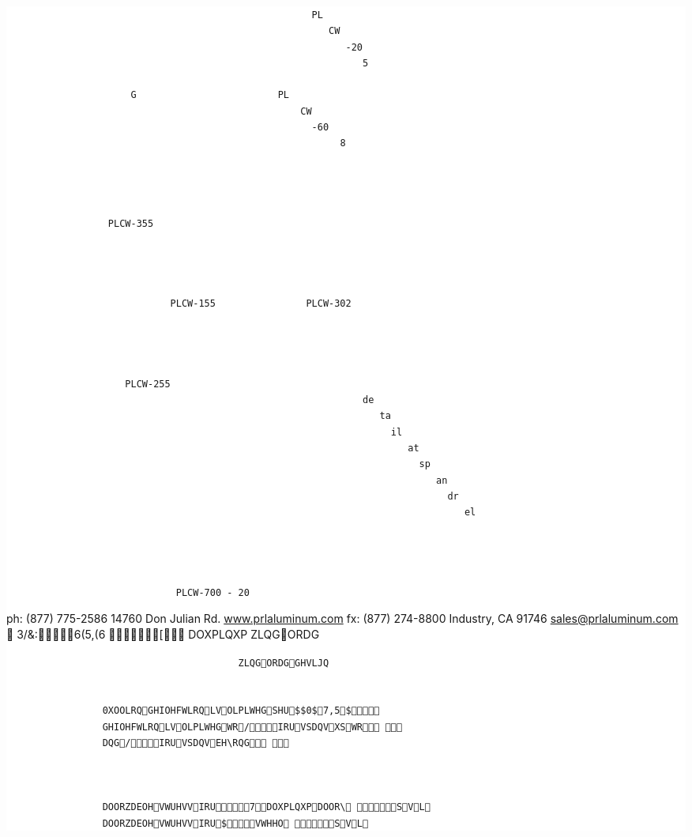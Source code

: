 


                                                          PL
                                                             CW
                                                                -20
                                                                   5

                          G                         PL
                                                        CW
                                                          -60
                                                               8




                      PLCW-355




                                 PLCW-155                PLCW-302




                         PLCW-255
                                                                   de
                                                                      ta
                                                                        il
                                                                           at
                                                                             sp
                                                                                an
                                                                                  dr
                                                                                     el




                                  PLCW-700 - 20
ph: (877) 775-2586               14760 Don Julian Rd.                                 www.prlaluminum.com
fx: (877) 274-8800                Industry, CA 91746                                 sales@prlaluminum.com
    3/&:6(5,(6
       [
                                                                                       DOXPLQXP
         ZLQGORDG



                                             ZLQGORDGGHVLJQ


                     0XOOLRQGHIOHFWLRQLVOLPLWHGSHU$$0$7,5$
                     GHIOHFWLRQLVOLPLWHGWR/IRUVSDQVXSWR 
                     DQG/IRUVSDQVEH\RQG 



                     DOORZDEOHVWUHVVIRU7DOXPLQXPDOOR\ SVL
                     DOORZDEOHVWUHVVIRU$VWHHO SVL


